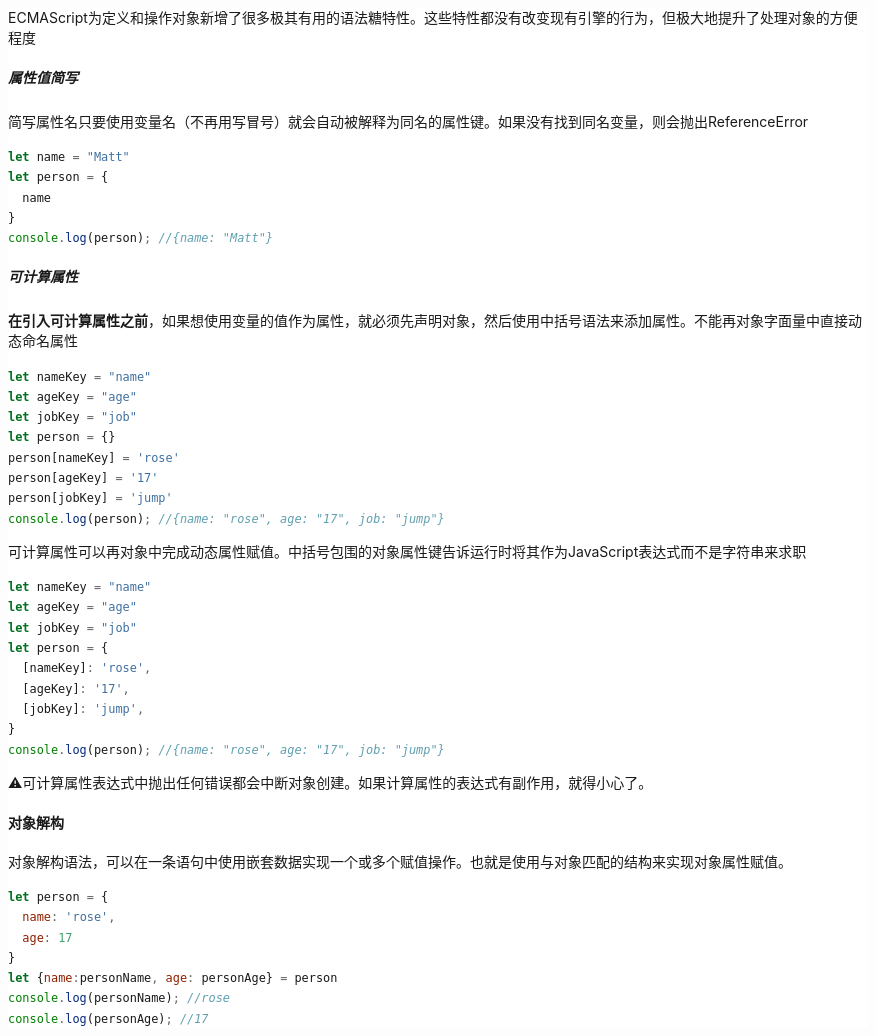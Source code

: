 ECMAScript为定义和操作对象新增了很多极其有用的语法糖特性。这些特性都没有改变现有引擎的行为，但极大地提升了处理对象的方便程度

##### 属性值简写

简写属性名只要使用变量名（不再用写冒号）就会自动被解释为同名的属性键。如果没有找到同名变量，则会抛出ReferenceError

```js
let name = "Matt"
let person = {
  name
}
console.log(person); //{name: "Matt"}
```

##### 可计算属性

**在引入可计算属性之前**，如果想使用变量的值作为属性，就必须先声明对象，然后使用中括号语法来添加属性。不能再对象字面量中直接动态命名属性

```js
let nameKey = "name"
let ageKey = "age"
let jobKey = "job"
let person = {}
person[nameKey] = 'rose'
person[ageKey] = '17'
person[jobKey] = 'jump'
console.log(person); //{name: "rose", age: "17", job: "jump"}
```

可计算属性可以再对象中完成动态属性赋值。中括号包围的对象属性键告诉运行时将其作为JavaScript表达式而不是字符串来求职

```js
let nameKey = "name"
let ageKey = "age"
let jobKey = "job"
let person = {
  [nameKey]: 'rose',
  [ageKey]: '17',
  [jobKey]: 'jump',
}
console.log(person); //{name: "rose", age: "17", job: "jump"}
```

⚠️可计算属性表达式中抛出任何错误都会中断对象创建。如果计算属性的表达式有副作用，就得小心了。

#### 对象解构

对象解构语法，可以在一条语句中使用嵌套数据实现一个或多个赋值操作。也就是使用与对象匹配的结构来实现对象属性赋值。

```js
let person = {
  name: 'rose',
  age: 17
}
let {name:personName, age: personAge} = person
console.log(personName); //rose
console.log(personAge); //17
```


  [Symbol('k1')]: 'k1',
